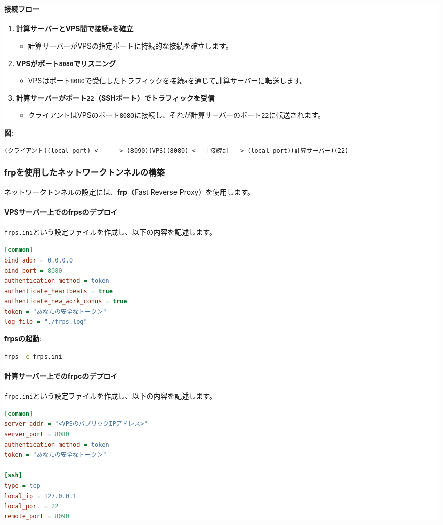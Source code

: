 #### 接続フロー

1. **計算サーバーとVPS間で接続`a`を確立**

   - 計算サーバーがVPSの指定ポートに持続的な接続を確立します。

2. **VPSがポート`8080`でリスニング**

   - VPSはポート`8080`で受信したトラフィックを接続`a`を通じて計算サーバーに転送します。

3. **計算サーバーがポート`22`（SSHポート）でトラフィックを受信**

   - クライアントはVPSのポート`8080`に接続し、それが計算サーバーのポート`22`に転送されます。

**図**:

```
(クライアント)(local_port) <------> (8090)(VPS)(8080) <---[接続a]---> (local_port)(計算サーバー)(22)
```

### frpを使用したネットワークトンネルの構築

ネットワークトンネルの設定には、**frp**（Fast Reverse Proxy）を使用します。

#### VPSサーバー上でのfrpsのデプロイ

`frps.ini`という設定ファイルを作成し、以下の内容を記述します。

```ini
[common]
bind_addr = 0.0.0.0
bind_port = 8080
authentication_method = token
authenticate_heartbeats = true
authenticate_new_work_conns = true
token = "あなたの安全なトークン"
log_file = "./frps.log"
```

**frpsの起動**:

```bash
frps -c frps.ini
```

#### 計算サーバー上でのfrpcのデプロイ

`frpc.ini`という設定ファイルを作成し、以下の内容を記述します。

```ini
[common]
server_addr = "<VPSのパブリックIPアドレス>"
server_port = 8080
authentication_method = token
token = "あなたの安全なトークン"

[ssh]
type = tcp
local_ip = 127.0.0.1
local_port = 22
remote_port = 8090
```
